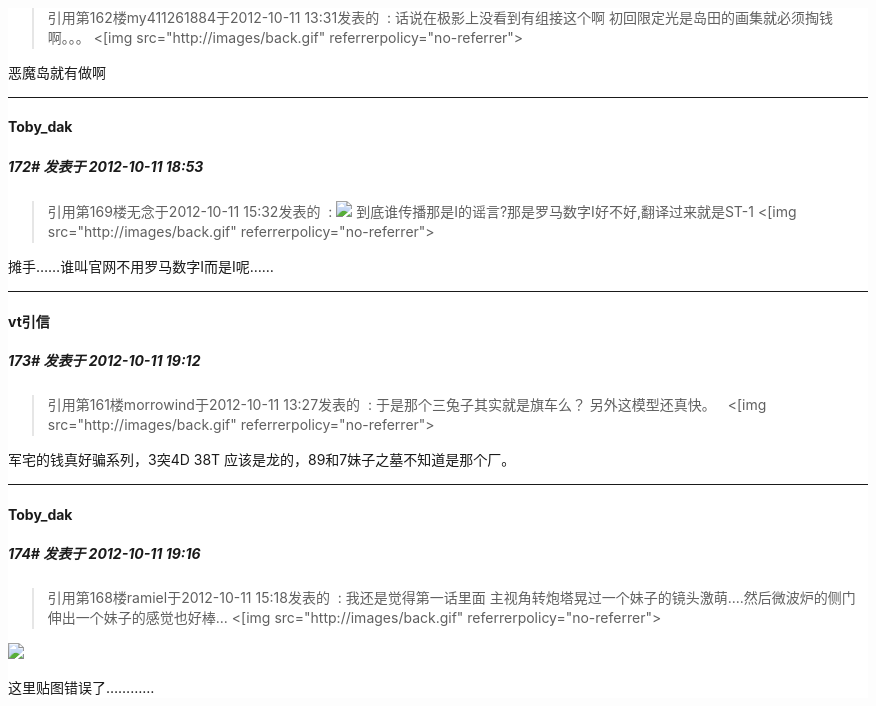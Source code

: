 

<blockquote>引用第162楼my411261884于2012-10-11 13:31发表的  :
话说在极影上没看到有组接这个啊
初回限定光是岛田的画集就必须掏钱啊。。。 <[img src="http://images/back.gif" referrerpolicy="no-referrer"></blockquote>恶魔岛就有做啊







-----

####  Toby_dak  
##### 172#       发表于 2012-10-11 18:53



<blockquote>引用第169楼无念于2012-10-11 15:32发表的  :

<img src="http://img170.poco.cn/mypoco/myphoto/20121011/15/5815023220121011154543076.jpg" referrerpolicy="no-referrer">
到底谁传播那是I的谣言?那是罗马数字Ⅰ好不好,翻译过来就是ST-1 <[img src="http://images/back.gif" referrerpolicy="no-referrer"></blockquote>摊手……谁叫官网不用罗马数字Ⅰ而是I呢……







-----

####  vt引信  
##### 173#       发表于 2012-10-11 19:12



<blockquote>引用第161楼morrowind于2012-10-11 13:27发表的  :
于是那个三兔子其实就是旗车么？
另外这模型还真快。 
   <[img src="http://images/back.gif" referrerpolicy="no-referrer"></blockquote>军宅的钱真好骗系列，3突4D 38T 应该是龙的，89和7妹子之墓不知道是那个厂。







-----

####  Toby_dak  
##### 174#       发表于 2012-10-11 19:16



<blockquote>引用第168楼ramiel于2012-10-11 15:18发表的  :
我还是觉得第一话里面
主视角转炮塔晃过一个妹子的镜头激萌....然后微波炉的侧门伸出一个妹子的感觉也好棒... <[img src="http://images/back.gif" referrerpolicy="no-referrer"></blockquote><img src="http://img13.poco.cn/mypoco/myphoto/20121011/19/4446470020121011192235030.jpg" referrerpolicy="no-referrer">

这里贴图错误了…………
